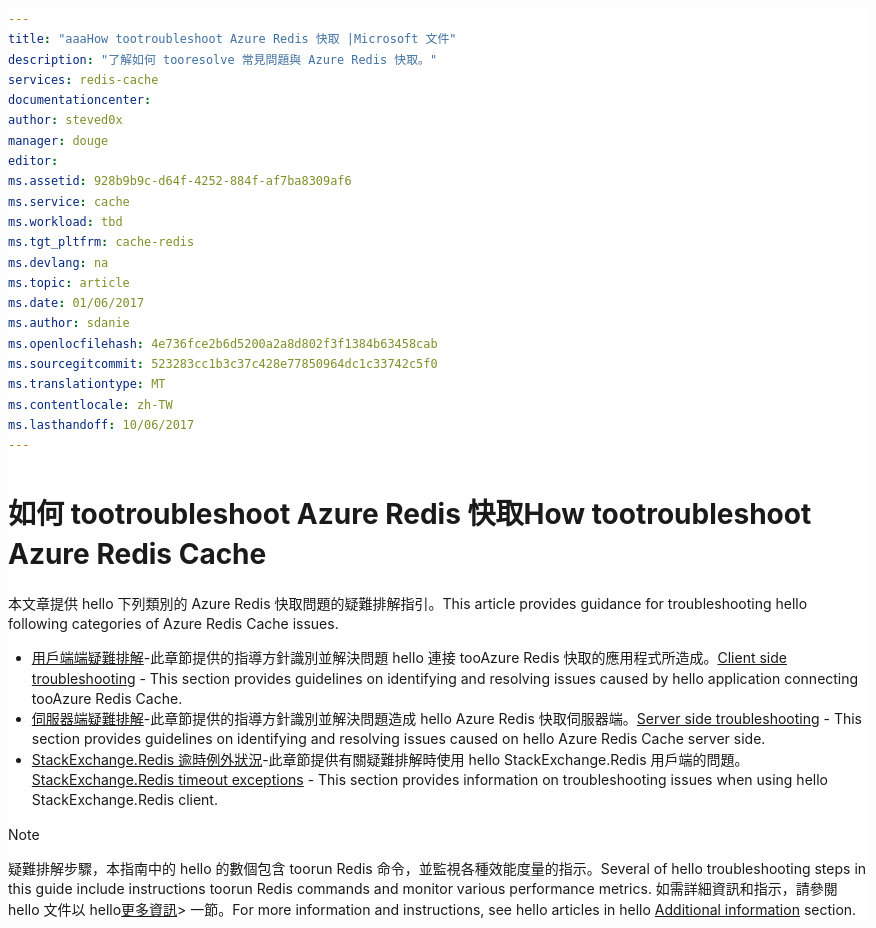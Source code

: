 ```yaml
---
title: "aaaHow tootroubleshoot Azure Redis 快取 |Microsoft 文件"
description: "了解如何 tooresolve 常見問題與 Azure Redis 快取。"
services: redis-cache
documentationcenter: 
author: steved0x
manager: douge
editor: 
ms.assetid: 928b9b9c-d64f-4252-884f-af7ba8309af6
ms.service: cache
ms.workload: tbd
ms.tgt_pltfrm: cache-redis
ms.devlang: na
ms.topic: article
ms.date: 01/06/2017
ms.author: sdanie
ms.openlocfilehash: 4e736fce2b6d5200a2a8d802f3f1384b63458cab
ms.sourcegitcommit: 523283cc1b3c37c428e77850964dc1c33742c5f0
ms.translationtype: MT
ms.contentlocale: zh-TW
ms.lasthandoff: 10/06/2017
---
```

# <a name="how-tootroubleshoot-azure-redis-cache"></a><span data-ttu-id="1c8d4-103">如何 tootroubleshoot Azure Redis 快取</span><span class="sxs-lookup"><span data-stu-id="1c8d4-103">How tootroubleshoot Azure Redis Cache</span></span>
<span data-ttu-id="1c8d4-104">本文章提供 hello 下列類別的 Azure Redis 快取問題的疑難排解指引。</span><span class="sxs-lookup"><span data-stu-id="1c8d4-104">This article provides guidance for troubleshooting hello following categories of Azure Redis Cache issues.</span></span>

* <span data-ttu-id="1c8d4-105">[用戶端端疑難排解](#client-side-troubleshooting)-此章節提供的指導方針識別並解決問題 hello 連接 tooAzure Redis 快取的應用程式所造成。</span><span class="sxs-lookup"><span data-stu-id="1c8d4-105">[Client side troubleshooting](#client-side-troubleshooting) - This section provides guidelines on identifying and resolving issues caused by hello application connecting tooAzure Redis Cache.</span></span>
* <span data-ttu-id="1c8d4-106">[伺服器端疑難排解](#server-side-troubleshooting)-此章節提供的指導方針識別並解決問題造成 hello Azure Redis 快取伺服器端。</span><span class="sxs-lookup"><span data-stu-id="1c8d4-106">[Server side troubleshooting](#server-side-troubleshooting) - This section provides guidelines on identifying and resolving issues caused on hello Azure Redis Cache server side.</span></span>
* <span data-ttu-id="1c8d4-107">[StackExchange.Redis 逾時例外狀況](#stackexchangeredis-timeout-exceptions)-此章節提供有關疑難排解時使用 hello StackExchange.Redis 用戶端的問題。</span><span class="sxs-lookup"><span data-stu-id="1c8d4-107">[StackExchange.Redis timeout exceptions](#stackexchangeredis-timeout-exceptions) - This section provides information on troubleshooting issues when using hello StackExchange.Redis client.</span></span>

> [!NOTE]
> <span data-ttu-id="1c8d4-108">疑難排解步驟，本指南中的 hello 的數個包含 toorun Redis 命令，並監視各種效能度量的指示。</span><span class="sxs-lookup"><span data-stu-id="1c8d4-108">Several of hello troubleshooting steps in this guide include instructions toorun Redis commands and monitor various performance metrics.</span></span> <span data-ttu-id="1c8d4-109">如需詳細資訊和指示，請參閱 hello 文件以 hello[更多資訊](#additional-information)> 一節。</span><span class="sxs-lookup"><span data-stu-id="1c8d4-109">For more information and instructions, see hello articles in hello [Additional information](#additional-information) section.</span></span>
> 
> 
